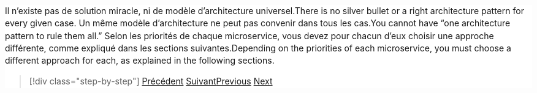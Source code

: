 <span data-ttu-id="f5351-281">Il n’existe pas de solution miracle, ni de modèle d’architecture universel.</span><span class="sxs-lookup"><span data-stu-id="f5351-281">There is no silver bullet or a right architecture pattern for every given case.</span></span> <span data-ttu-id="f5351-282">Un même modèle d’architecture ne peut pas convenir dans tous les cas.</span><span class="sxs-lookup"><span data-stu-id="f5351-282">You cannot have “one architecture pattern to rule them all.”</span></span> <span data-ttu-id="f5351-283">Selon les priorités de chaque microservice, vous devez pour chacun d’eux choisir une approche différente, comme expliqué dans les sections suivantes.</span><span class="sxs-lookup"><span data-stu-id="f5351-283">Depending on the priorities of each microservice, you must choose a different approach for each, as explained in the following sections.</span></span>


>[!div class="step-by-step"]
<span data-ttu-id="f5351-284">[Précédent](index.md)
[Suivant](data-driven-crud-microservice.md)</span><span class="sxs-lookup"><span data-stu-id="f5351-284">[Previous](index.md)
[Next](data-driven-crud-microservice.md)</span></span>
